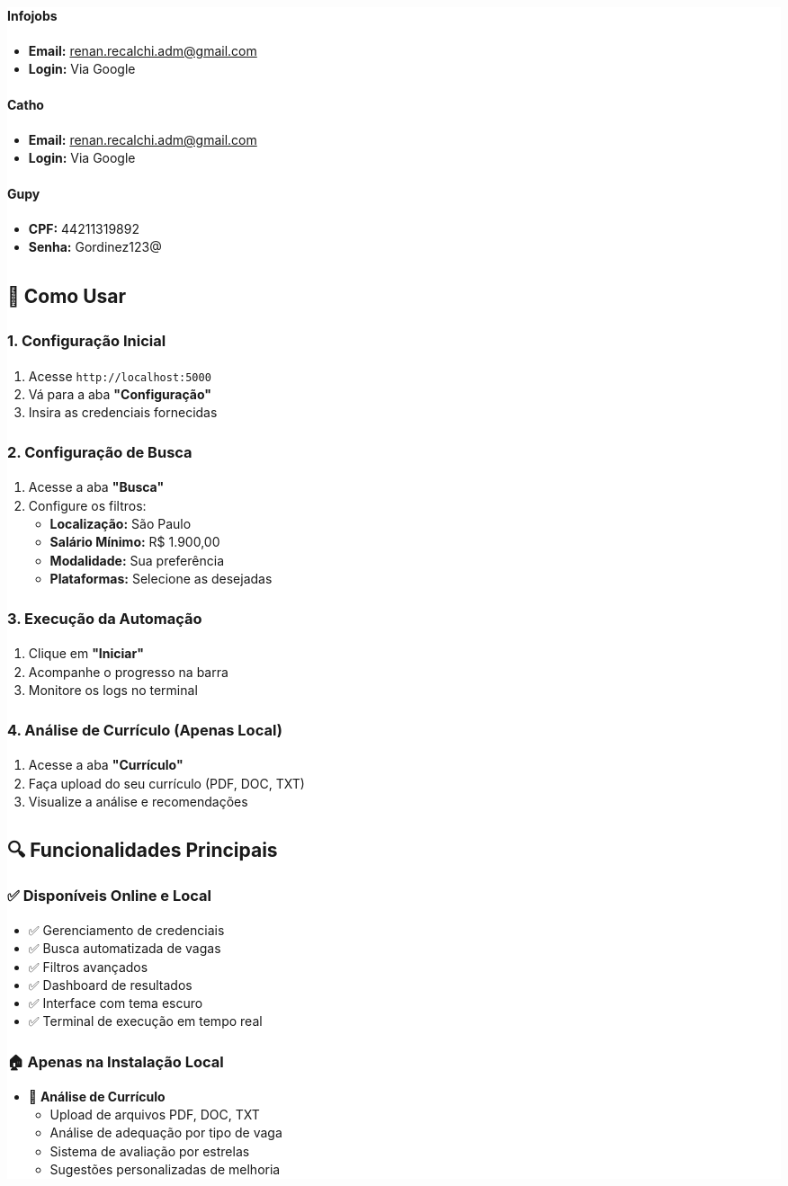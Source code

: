 #### Infojobs
- **Email:** renan.recalchi.adm@gmail.com
- **Login:** Via Google

#### Catho
- **Email:** renan.recalchi.adm@gmail.com
- **Login:** Via Google

#### Gupy
- **CPF:** 44211319892
- **Senha:** Gordinez123@

## 🎯 Como Usar

### 1. Configuração Inicial
1. Acesse `http://localhost:5000`
2. Vá para a aba **"Configuração"**
3. Insira as credenciais fornecidas

### 2. Configuração de Busca
1. Acesse a aba **"Busca"**
2. Configure os filtros:
   - **Localização:** São Paulo
   - **Salário Mínimo:** R$ 1.900,00
   - **Modalidade:** Sua preferência
   - **Plataformas:** Selecione as desejadas

### 3. Execução da Automação
1. Clique em **"Iniciar"**
2. Acompanhe o progresso na barra
3. Monitore os logs no terminal

### 4. Análise de Currículo (Apenas Local)
1. Acesse a aba **"Currículo"**
2. Faça upload do seu currículo (PDF, DOC, TXT)
3. Visualize a análise e recomendações

## 🔍 Funcionalidades Principais

### ✅ Disponíveis Online e Local
- ✅ Gerenciamento de credenciais
- ✅ Busca automatizada de vagas
- ✅ Filtros avançados
- ✅ Dashboard de resultados
- ✅ Interface com tema escuro
- ✅ Terminal de execução em tempo real

### 🏠 Apenas na Instalação Local
- 📄 **Análise de Currículo**
  - Upload de arquivos PDF, DOC, TXT
  - Análise de adequação por tipo de vaga
  - Sistema de avaliação por estrelas
  - Sugestões personalizadas de melhoria
